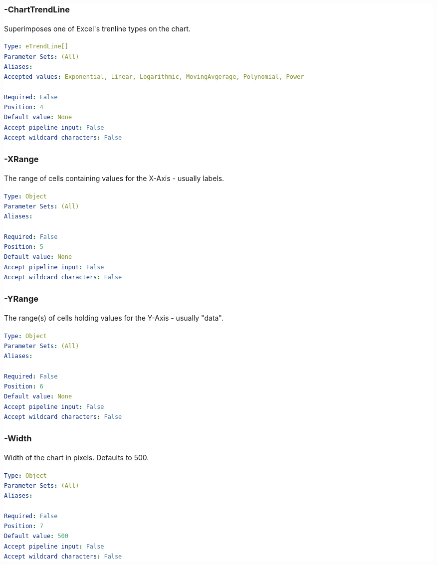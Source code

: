 ### -ChartTrendLine
Superimposes one of Excel's trenline types on the chart.

```yaml
Type: eTrendLine[]
Parameter Sets: (All)
Aliases:
Accepted values: Exponential, Linear, Logarithmic, MovingAvgerage, Polynomial, Power

Required: False
Position: 4
Default value: None
Accept pipeline input: False
Accept wildcard characters: False
```

### -XRange
The range of cells containing values for the X-Axis - usually labels.

```yaml
Type: Object
Parameter Sets: (All)
Aliases:

Required: False
Position: 5
Default value: None
Accept pipeline input: False
Accept wildcard characters: False
```

### -YRange
The range(s) of cells holding values for the Y-Axis - usually "data".

```yaml
Type: Object
Parameter Sets: (All)
Aliases:

Required: False
Position: 6
Default value: None
Accept pipeline input: False
Accept wildcard characters: False
```

### -Width
Width of the chart in pixels. Defaults to 500.

```yaml
Type: Object
Parameter Sets: (All)
Aliases:

Required: False
Position: 7
Default value: 500
Accept pipeline input: False
Accept wildcard characters: False
```
